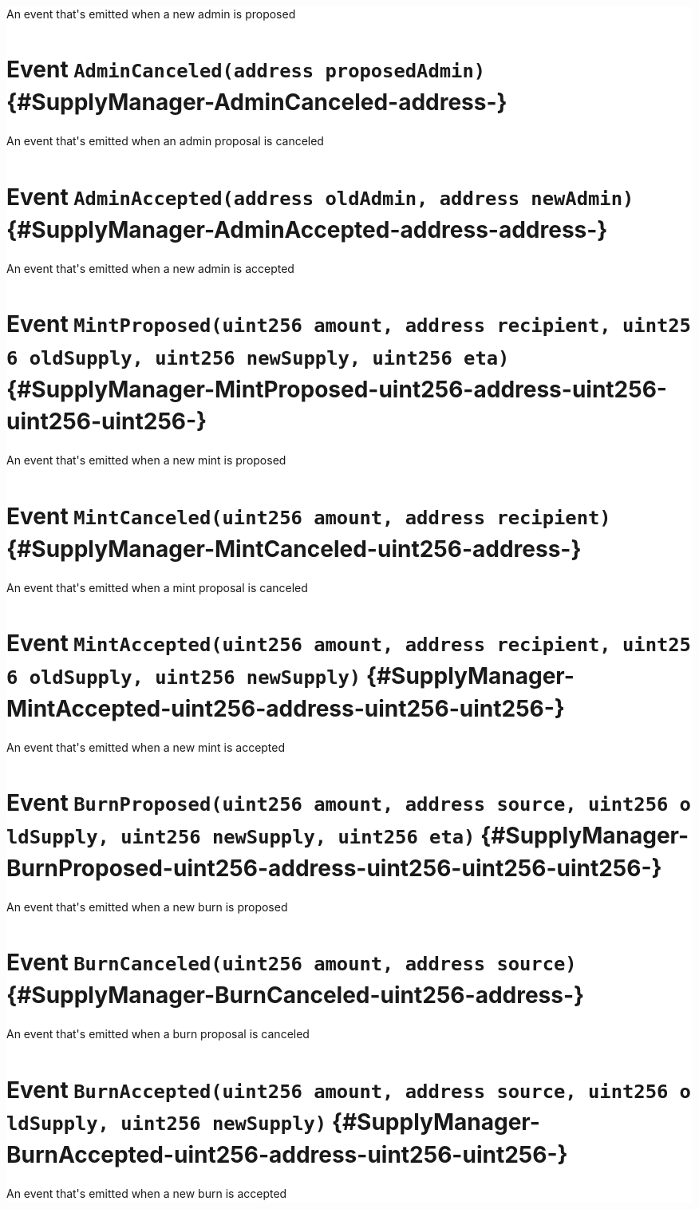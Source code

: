 An event that's emitted when a new admin is proposed

# Event `AdminCanceled(address proposedAdmin)` {#SupplyManager-AdminCanceled-address-}

An event that's emitted when an admin proposal is canceled

# Event `AdminAccepted(address oldAdmin, address newAdmin)` {#SupplyManager-AdminAccepted-address-address-}

An event that's emitted when a new admin is accepted

# Event `MintProposed(uint256 amount, address recipient, uint256 oldSupply, uint256 newSupply, uint256 eta)` {#SupplyManager-MintProposed-uint256-address-uint256-uint256-uint256-}

An event that's emitted when a new mint is proposed

# Event `MintCanceled(uint256 amount, address recipient)` {#SupplyManager-MintCanceled-uint256-address-}

An event that's emitted when a mint proposal is canceled

# Event `MintAccepted(uint256 amount, address recipient, uint256 oldSupply, uint256 newSupply)` {#SupplyManager-MintAccepted-uint256-address-uint256-uint256-}

An event that's emitted when a new mint is accepted

# Event `BurnProposed(uint256 amount, address source, uint256 oldSupply, uint256 newSupply, uint256 eta)` {#SupplyManager-BurnProposed-uint256-address-uint256-uint256-uint256-}

An event that's emitted when a new burn is proposed

# Event `BurnCanceled(uint256 amount, address source)` {#SupplyManager-BurnCanceled-uint256-address-}

An event that's emitted when a burn proposal is canceled

# Event `BurnAccepted(uint256 amount, address source, uint256 oldSupply, uint256 newSupply)` {#SupplyManager-BurnAccepted-uint256-address-uint256-uint256-}

An event that's emitted when a new burn is accepted
